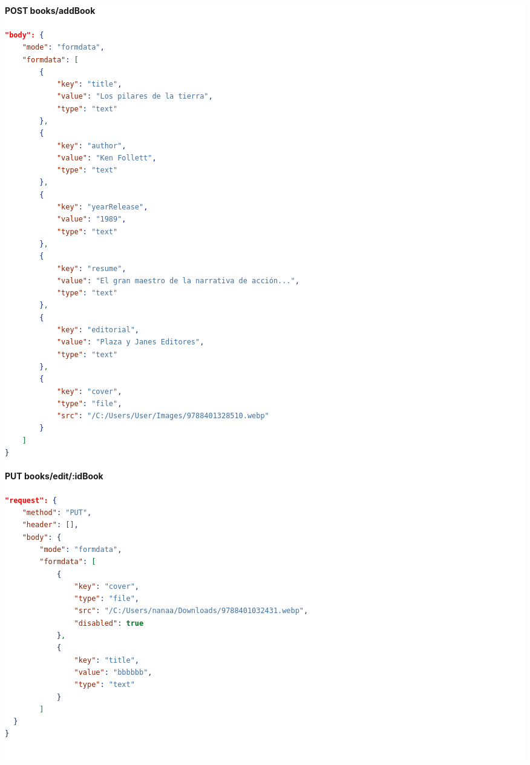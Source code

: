 #### POST books/addBook
```json
"body": {
	"mode": "formdata",
	"formdata": [
		{
			"key": "title",
			"value": "Los pilares de la tierra",
			"type": "text"
		},
		{
			"key": "author",
			"value": "Ken Follett",
			"type": "text"
		},
		{
			"key": "yearRelease",
			"value": "1989",
			"type": "text"
		},
		{
			"key": "resume",
			"value": "El gran maestro de la narrativa de acción...",
			"type": "text"
		},
		{
			"key": "editorial",
			"value": "Plaza y Janes Editores",
			"type": "text"
		},
		{
			"key": "cover",
			"type": "file",
			"src": "/C:/Users/User/Images/9788401328510.webp"
		}
	]
}
```

#### PUT books/edit/:idBook
```json
"request": {
	"method": "PUT",
	"header": [],
	"body": {
		"mode": "formdata",
		"formdata": [
			{
				"key": "cover",
				"type": "file",
				"src": "/C:/Users/nanaa/Downloads/9788401032431.webp",
				"disabled": true
			},
			{
				"key": "title",
				"value": "bbbbbb",
				"type": "text"
			}
		]
  }
}
```
</br>
